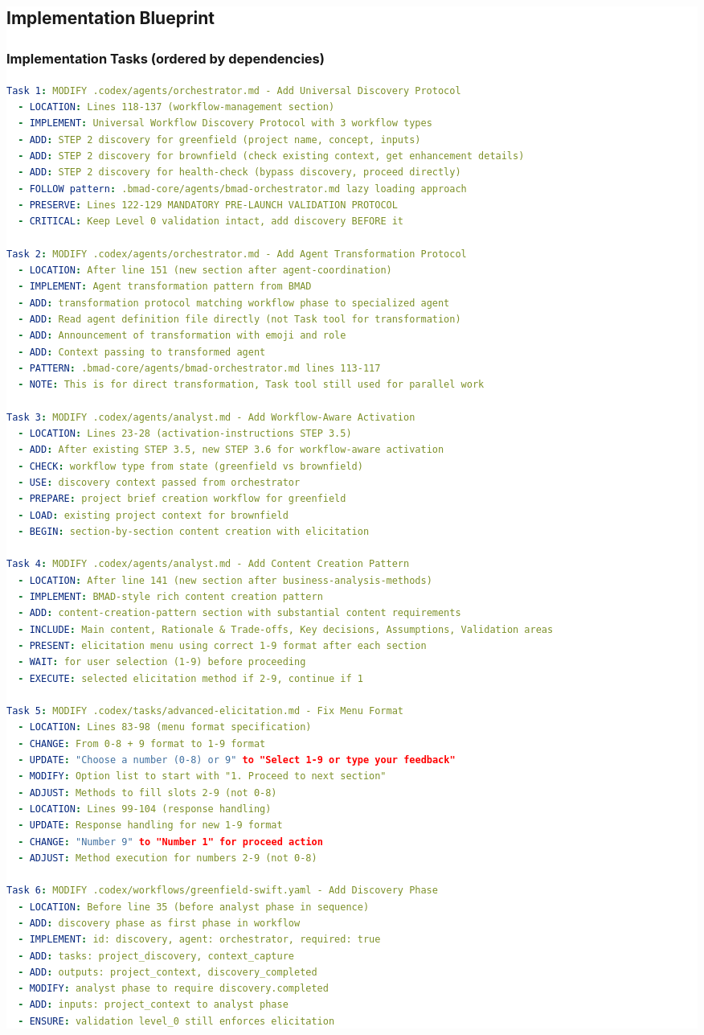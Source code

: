 ## Implementation Blueprint

### Implementation Tasks (ordered by dependencies)

```yaml
Task 1: MODIFY .codex/agents/orchestrator.md - Add Universal Discovery Protocol
  - LOCATION: Lines 118-137 (workflow-management section)
  - IMPLEMENT: Universal Workflow Discovery Protocol with 3 workflow types
  - ADD: STEP 2 discovery for greenfield (project name, concept, inputs)
  - ADD: STEP 2 discovery for brownfield (check existing context, get enhancement details)
  - ADD: STEP 2 discovery for health-check (bypass discovery, proceed directly)
  - FOLLOW pattern: .bmad-core/agents/bmad-orchestrator.md lazy loading approach
  - PRESERVE: Lines 122-129 MANDATORY PRE-LAUNCH VALIDATION PROTOCOL
  - CRITICAL: Keep Level 0 validation intact, add discovery BEFORE it

Task 2: MODIFY .codex/agents/orchestrator.md - Add Agent Transformation Protocol
  - LOCATION: After line 151 (new section after agent-coordination)
  - IMPLEMENT: Agent transformation pattern from BMAD
  - ADD: transformation protocol matching workflow phase to specialized agent
  - ADD: Read agent definition file directly (not Task tool for transformation)
  - ADD: Announcement of transformation with emoji and role
  - ADD: Context passing to transformed agent
  - PATTERN: .bmad-core/agents/bmad-orchestrator.md lines 113-117
  - NOTE: This is for direct transformation, Task tool still used for parallel work

Task 3: MODIFY .codex/agents/analyst.md - Add Workflow-Aware Activation
  - LOCATION: Lines 23-28 (activation-instructions STEP 3.5)
  - ADD: After existing STEP 3.5, new STEP 3.6 for workflow-aware activation
  - CHECK: workflow type from state (greenfield vs brownfield)
  - USE: discovery context passed from orchestrator
  - PREPARE: project brief creation workflow for greenfield
  - LOAD: existing project context for brownfield
  - BEGIN: section-by-section content creation with elicitation

Task 4: MODIFY .codex/agents/analyst.md - Add Content Creation Pattern
  - LOCATION: After line 141 (new section after business-analysis-methods)
  - IMPLEMENT: BMAD-style rich content creation pattern
  - ADD: content-creation-pattern section with substantial content requirements
  - INCLUDE: Main content, Rationale & Trade-offs, Key decisions, Assumptions, Validation areas
  - PRESENT: elicitation menu using correct 1-9 format after each section
  - WAIT: for user selection (1-9) before proceeding
  - EXECUTE: selected elicitation method if 2-9, continue if 1

Task 5: MODIFY .codex/tasks/advanced-elicitation.md - Fix Menu Format
  - LOCATION: Lines 83-98 (menu format specification)
  - CHANGE: From 0-8 + 9 format to 1-9 format
  - UPDATE: "Choose a number (0-8) or 9" to "Select 1-9 or type your feedback"
  - MODIFY: Option list to start with "1. Proceed to next section"
  - ADJUST: Methods to fill slots 2-9 (not 0-8)
  - LOCATION: Lines 99-104 (response handling)
  - UPDATE: Response handling for new 1-9 format
  - CHANGE: "Number 9" to "Number 1" for proceed action
  - ADJUST: Method execution for numbers 2-9 (not 0-8)

Task 6: MODIFY .codex/workflows/greenfield-swift.yaml - Add Discovery Phase
  - LOCATION: Before line 35 (before analyst phase in sequence)
  - ADD: discovery phase as first phase in workflow
  - IMPLEMENT: id: discovery, agent: orchestrator, required: true
  - ADD: tasks: project_discovery, context_capture
  - ADD: outputs: project_context, discovery_completed
  - MODIFY: analyst phase to require discovery.completed
  - ADD: inputs: project_context to analyst phase
  - ENSURE: validation level_0 still enforces elicitation
```
